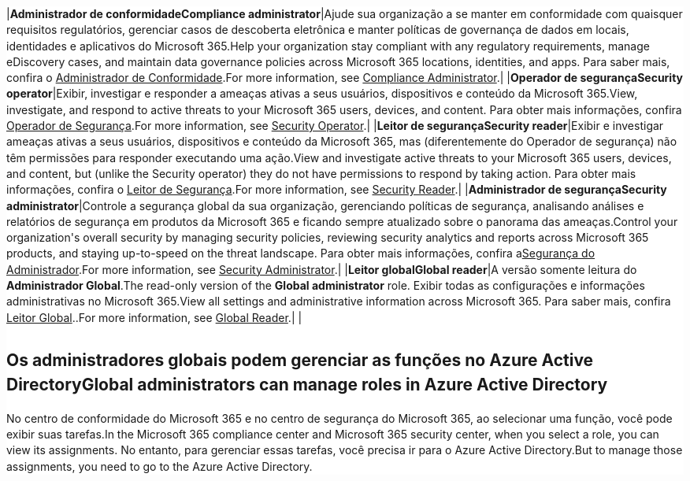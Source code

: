 |<span data-ttu-id="b40dd-124">**Administrador de conformidade**</span><span class="sxs-lookup"><span data-stu-id="b40dd-124">**Compliance administrator**</span></span>|<span data-ttu-id="b40dd-125">Ajude sua organização a se manter em conformidade com quaisquer requisitos regulatórios, gerenciar casos de descoberta eletrônica e manter políticas de governança de dados em locais, identidades e aplicativos do Microsoft 365.</span><span class="sxs-lookup"><span data-stu-id="b40dd-125">Help your organization stay compliant with any regulatory requirements, manage eDiscovery cases, and maintain data governance policies across Microsoft 365 locations, identities, and apps.</span></span> <span data-ttu-id="b40dd-126">Para saber mais, confira o [Administrador de Conformidade](/azure/active-directory/roles/permissions-reference#compliance-administrator).</span><span class="sxs-lookup"><span data-stu-id="b40dd-126">For more information, see [Compliance Administrator](/azure/active-directory/roles/permissions-reference#compliance-administrator).</span></span>|
|<span data-ttu-id="b40dd-127">**Operador de segurança**</span><span class="sxs-lookup"><span data-stu-id="b40dd-127">**Security operator**</span></span>|<span data-ttu-id="b40dd-128">Exibir, investigar e responder a ameaças ativas a seus usuários, dispositivos e conteúdo da Microsoft 365.</span><span class="sxs-lookup"><span data-stu-id="b40dd-128">View, investigate, and respond to active threats to your Microsoft 365 users, devices, and content.</span></span> <span data-ttu-id="b40dd-129">Para obter mais informações, confira [Operador de Segurança](/azure/active-directory/roles/permissions-reference#security-operator).</span><span class="sxs-lookup"><span data-stu-id="b40dd-129">For more information, see [Security Operator](/azure/active-directory/roles/permissions-reference#security-operator).</span></span>|
|<span data-ttu-id="b40dd-130">**Leitor de segurança**</span><span class="sxs-lookup"><span data-stu-id="b40dd-130">**Security reader**</span></span>|<span data-ttu-id="b40dd-131">Exibir e investigar ameaças ativas a seus usuários, dispositivos e conteúdo da Microsoft 365, mas (diferentemente do Operador de segurança) não têm permissões para responder executando uma ação.</span><span class="sxs-lookup"><span data-stu-id="b40dd-131">View and investigate active threats to your Microsoft 365 users, devices, and content, but (unlike the Security operator) they do not have permissions to respond by taking action.</span></span> <span data-ttu-id="b40dd-132">Para obter mais informações, confira o [Leitor de Segurança](/azure/active-directory/roles/permissions-reference#security-reader).</span><span class="sxs-lookup"><span data-stu-id="b40dd-132">For more information, see [Security Reader](/azure/active-directory/roles/permissions-reference#security-reader).</span></span>|
|<span data-ttu-id="b40dd-133">**Administrador de segurança**</span><span class="sxs-lookup"><span data-stu-id="b40dd-133">**Security administrator**</span></span>|<span data-ttu-id="b40dd-134">Controle a segurança global da sua organização, gerenciando políticas de segurança, analisando análises e relatórios de segurança em produtos da Microsoft 365 e ficando sempre atualizado sobre o panorama das ameaças.</span><span class="sxs-lookup"><span data-stu-id="b40dd-134">Control your organization's overall security by managing security policies, reviewing security analytics and reports across Microsoft 365 products, and staying up-to-speed on the threat landscape.</span></span> <span data-ttu-id="b40dd-135">Para obter mais informações, confira a[Segurança do Administrador](/azure/active-directory/roles/permissions-reference#security-administrator).</span><span class="sxs-lookup"><span data-stu-id="b40dd-135">For more information, see [Security Administrator](/azure/active-directory/roles/permissions-reference#security-administrator).</span></span>|
|<span data-ttu-id="b40dd-136">**Leitor global**</span><span class="sxs-lookup"><span data-stu-id="b40dd-136">**Global reader**</span></span>|<span data-ttu-id="b40dd-137">A versão somente leitura do **Administrador Global**.</span><span class="sxs-lookup"><span data-stu-id="b40dd-137">The read-only version of the **Global administrator** role.</span></span> <span data-ttu-id="b40dd-138">Exibir todas as configurações e informações administrativas no Microsoft 365.</span><span class="sxs-lookup"><span data-stu-id="b40dd-138">View all settings and administrative information across Microsoft 365.</span></span> <span data-ttu-id="b40dd-139">Para saber mais, confira [Leitor Global](/azure/active-directory/roles/permissions-reference#global-reader)..</span><span class="sxs-lookup"><span data-stu-id="b40dd-139">For more information, see [Global Reader](/azure/active-directory/roles/permissions-reference#global-reader).</span></span>|
|

## <a name="global-administrators-can-manage-roles-in-azure-active-directory"></a><span data-ttu-id="b40dd-140">Os administradores globais podem gerenciar as funções no Azure Active Directory</span><span class="sxs-lookup"><span data-stu-id="b40dd-140">Global administrators can manage roles in Azure Active Directory</span></span>

<span data-ttu-id="b40dd-141">No centro de conformidade do Microsoft 365 e no centro de segurança do Microsoft 365, ao selecionar uma função, você pode exibir suas tarefas.</span><span class="sxs-lookup"><span data-stu-id="b40dd-141">In the Microsoft 365 compliance center and Microsoft 365 security center, when you select a role, you can view its assignments.</span></span> <span data-ttu-id="b40dd-142">No entanto, para gerenciar essas tarefas, você precisa ir para o Azure Active Directory.</span><span class="sxs-lookup"><span data-stu-id="b40dd-142">But to manage those assignments, you need to go to the Azure Active Directory.</span></span>
